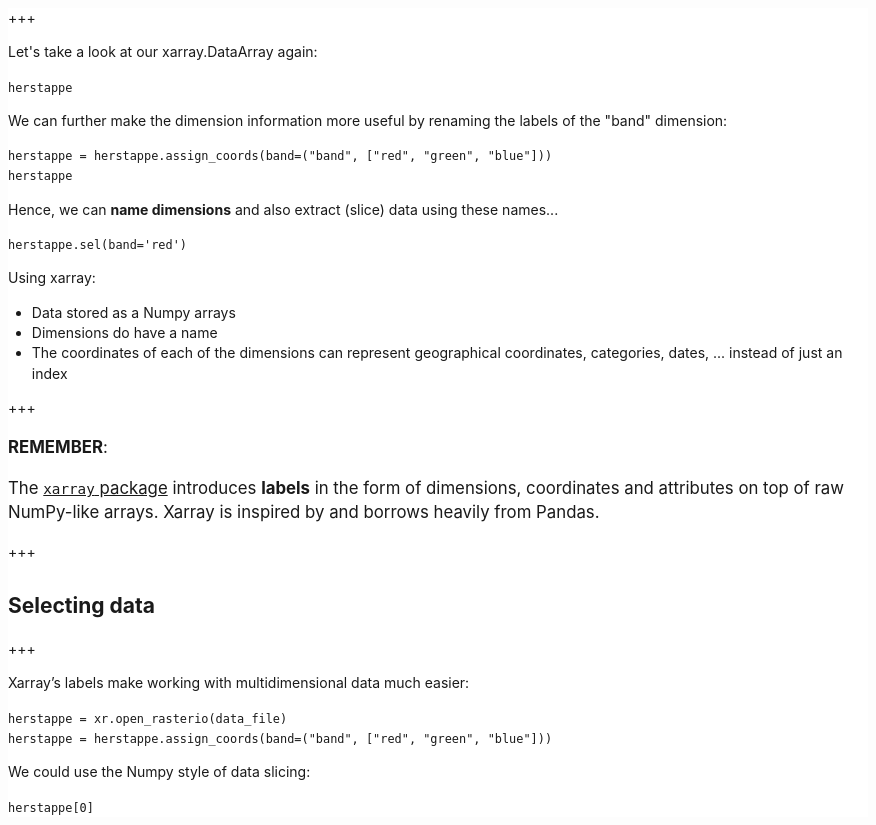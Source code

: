 </div>

+++

Let's take a look at our xarray.DataArray again:

```{code-cell}
herstappe
```

We can further make the dimension information more useful by renaming the labels of the "band" dimension:

```{code-cell}
herstappe = herstappe.assign_coords(band=("band", ["red", "green", "blue"]))
herstappe
```

Hence, we can __name dimensions__ and also extract (slice) data using these names...

```{code-cell}
herstappe.sel(band='red')
```

Using xarray:

- Data stored as a Numpy arrays
- Dimensions do have a name
- The coordinates of each of the dimensions can represent geographical coordinates, categories, dates, ... instead of just an index

+++

<div class="alert alert-info" style="font-size:120%">

**REMEMBER**: <br>

The [`xarray` package](xarray.pydata.org/en/stable/) introduces __labels__ in the form of dimensions, coordinates and attributes on top of raw NumPy-like arrays. Xarray is inspired by and borrows heavily from Pandas.    

</div>

+++

## Selecting data

+++

Xarray’s labels make working with multidimensional data much easier:

```{code-cell}
herstappe = xr.open_rasterio(data_file)
herstappe = herstappe.assign_coords(band=("band", ["red", "green", "blue"]))
```

We could use the Numpy style of data slicing:

```{code-cell}
herstappe[0]
```
